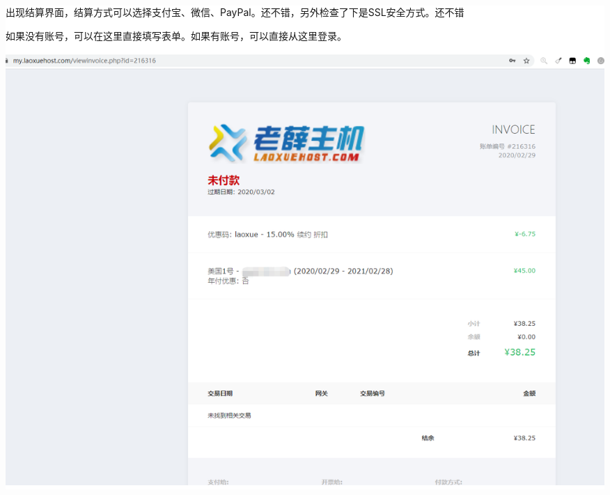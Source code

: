 出现结算界面，结算方式可以选择支付宝、微信、PayPal。还不错，另外检查了下是SSL安全方式。还不错

如果没有账号，可以在这里直接填写表单。如果有账号，可以直接从这里登录。

![ ](./buildWeb/11.png)